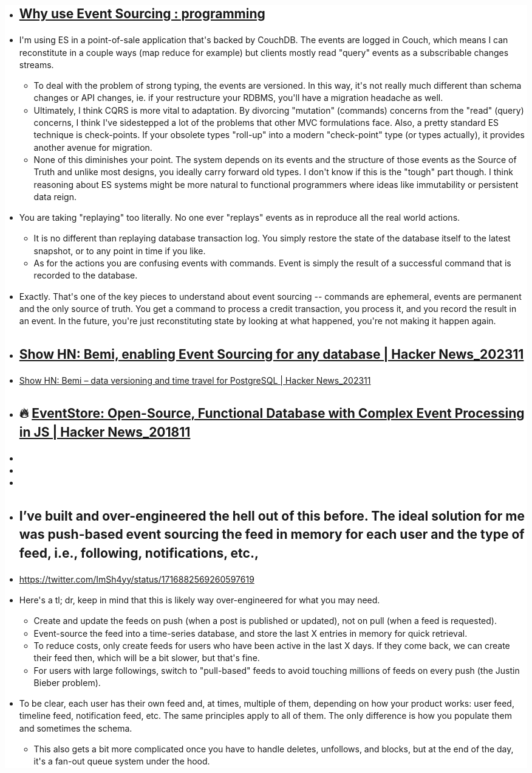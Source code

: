 - ## [Why use Event Sourcing : programming](https://www.reddit.com/r/programming/comments/2yqg50/why_use_event_sourcing/)
- I'm using ES in a point-of-sale application that's backed by CouchDB. The events are logged in Couch, which means I can reconstitute in a couple ways (map reduce for example) but clients mostly read "query" events as a subscribable changes streams. 
  - To deal with the problem of strong typing, the events are versioned. In this way, it's not really much different than schema changes or API changes, ie. if your restructure your RDBMS, you'll have a migration headache as well.
  - Ultimately, I think CQRS is more vital to adaptation. By divorcing "mutation" (commands) concerns from the "read" (query) concerns, I think I've sidestepped a lot of the problems that other MVC formulations face. Also, a pretty standard ES technique is check-points. If your obsolete types "roll-up" into a modern "check-point" type (or types actually), it provides another avenue for migration.
  - None of this diminishes your point. The system depends on its events and the structure of those events as the Source of Truth and unlike most designs, you ideally carry forward old types. I don't know if this is the "tough" part though. I think reasoning about ES systems might be more natural to functional programmers where ideas like immutability or persistent data reign.

- You are taking "replaying" too literally. No one ever "replays" events as in reproduce all the real world actions.
  - It is no different than replaying database transaction log. You simply restore the state of the database itself to the latest snapshot, or to any point in time if you like.
  - As for the actions you are confusing events with commands. Event is simply the result of a successful command that is recorded to the database.
- Exactly. That's one of the key pieces to understand about event sourcing -- commands are ephemeral, events are permanent and the only source of truth. You get a command to process a credit transaction, you process it, and you record the result in an event. In the future, you're just reconstituting state by looking at what happened, you're not making it happen again.

- ## [Show HN: Bemi, enabling Event Sourcing for any database | Hacker News_202311](https://news.ycombinator.com/item?id=38164797)

- [Show HN: Bemi – data versioning and time travel for PostgreSQL | Hacker News_202311](https://news.ycombinator.com/item?id=38305527)

- ## 🔥 [EventStore: Open-Source, Functional Database with Complex Event Processing in JS | Hacker News_201811](https://news.ycombinator.com/item?id=18377219)
- 
- 
- 

- ## I’ve built and over-engineered the hell out of this before. The ideal solution for me was push-based event sourcing the feed in memory for each user and the type of feed, i.e., following, notifications, etc., 
- https://twitter.com/ImSh4yy/status/1716882569260597619
- Here's a tl; dr, keep in mind that this is likely way over-engineered for what you may need.
  - Create and update the feeds on push (when a post is published or updated), not on pull (when a feed is requested).
  - Event-source the feed into a time-series database, and store the last X entries in memory for quick retrieval.
  - To reduce costs, only create feeds for users who have been active in the last X days. If they come back, we can create their feed then, which will be a bit slower, but that's fine. 
  - For users with large followings, switch to "pull-based" feeds to avoid touching millions of feeds on every push (the Justin Bieber problem).
- To be clear, each user has their own feed and, at times, multiple of them, depending on how your product works: user feed, timeline feed, notification feed, etc. The same principles apply to all of them. The only difference is how you populate them and sometimes the schema.
  - This also gets a bit more complicated once you have to handle deletes, unfollows, and blocks, but at the end of the day, it's a fan-out queue system under the hood.

